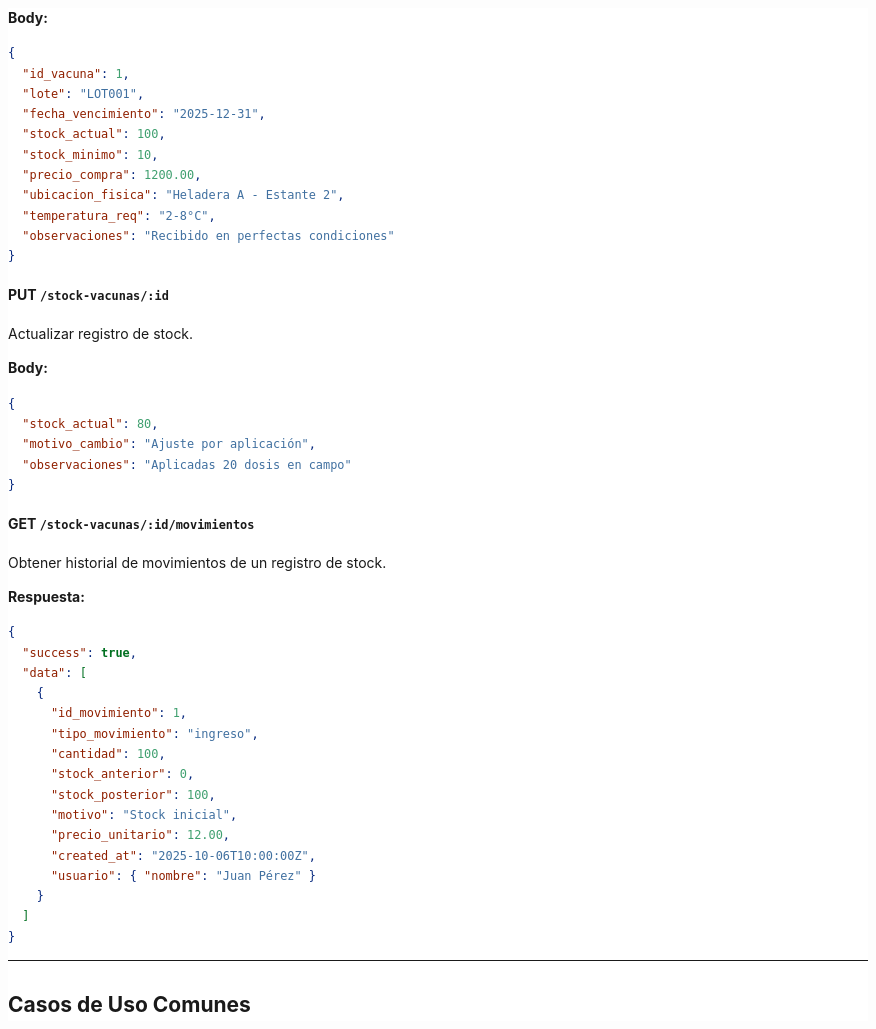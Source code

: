 **Body:**
```json
{
  "id_vacuna": 1,
  "lote": "LOT001",
  "fecha_vencimiento": "2025-12-31",
  "stock_actual": 100,
  "stock_minimo": 10,
  "precio_compra": 1200.00,
  "ubicacion_fisica": "Heladera A - Estante 2",
  "temperatura_req": "2-8°C",
  "observaciones": "Recibido en perfectas condiciones"
}
```

#### PUT `/stock-vacunas/:id`
Actualizar registro de stock.

**Body:**
```json
{
  "stock_actual": 80,
  "motivo_cambio": "Ajuste por aplicación",
  "observaciones": "Aplicadas 20 dosis en campo"
}
```

#### GET `/stock-vacunas/:id/movimientos`
Obtener historial de movimientos de un registro de stock.

**Respuesta:**
```json
{
  "success": true,
  "data": [
    {
      "id_movimiento": 1,
      "tipo_movimiento": "ingreso",
      "cantidad": 100,
      "stock_anterior": 0,
      "stock_posterior": 100,
      "motivo": "Stock inicial",
      "precio_unitario": 12.00,
      "created_at": "2025-10-06T10:00:00Z",
      "usuario": { "nombre": "Juan Pérez" }
    }
  ]
}
```

---

## Casos de Uso Comunes
